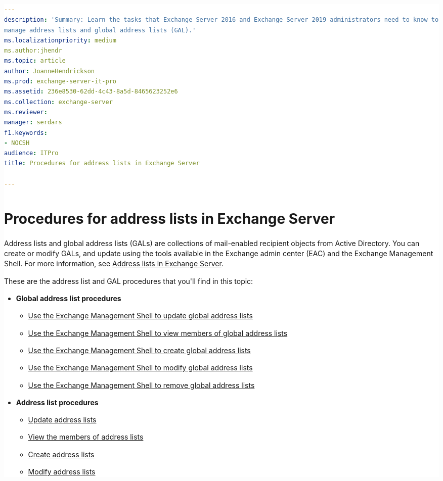 ```yaml
---
description: 'Summary: Learn the tasks that Exchange Server 2016 and Exchange Server 2019 administrators need to know to manage address lists and global address lists (GAL).'
ms.localizationpriority: medium
ms.author:jhendr
ms.topic: article
author: JoanneHendrickson
ms.prod: exchange-server-it-pro
ms.assetid: 236e8530-62dd-4c43-8a5d-8465623252e6
ms.collection: exchange-server
ms.reviewer:
manager: serdars
f1.keywords:
- NOCSH
audience: ITPro
title: Procedures for address lists in Exchange Server

---
```


# Procedures for address lists in Exchange Server

Address lists and global address lists (GALs) are collections of mail-enabled recipient objects from Active Directory. You can create or modify GALs, and update using the tools available in the Exchange admin center (EAC) and the Exchange Management Shell. For more information, see [Address lists in Exchange Server](address-lists.md).

These are the address list and GAL procedures that you'll find in this topic:

- **Global address list procedures**

  - [Use the Exchange Management Shell to update global address lists](#use-the-exchange-management-shell-to-update-global-address-lists)

  - [Use the Exchange Management Shell to view members of global address lists](#use-the-exchange-management-shell-to-view-members-of-global-address-lists)

  - [Use the Exchange Management Shell to create global address lists](#use-the-exchange-management-shell-to-create-global-address-lists)

  - [Use the Exchange Management Shell to modify global address lists](#use-the-exchange-management-shell-to-modify-global-address-lists)

  - [Use the Exchange Management Shell to remove global address lists](#use-the-exchange-management-shell-to-remove-global-address-lists)

- **Address list procedures**

  - [Update address lists](#update-address-lists)

  - [View the members of address lists](#view-the-members-of-address-lists)

  - [Create address lists](#create-address-lists)

  - [Modify address lists](#modify-address-lists)
